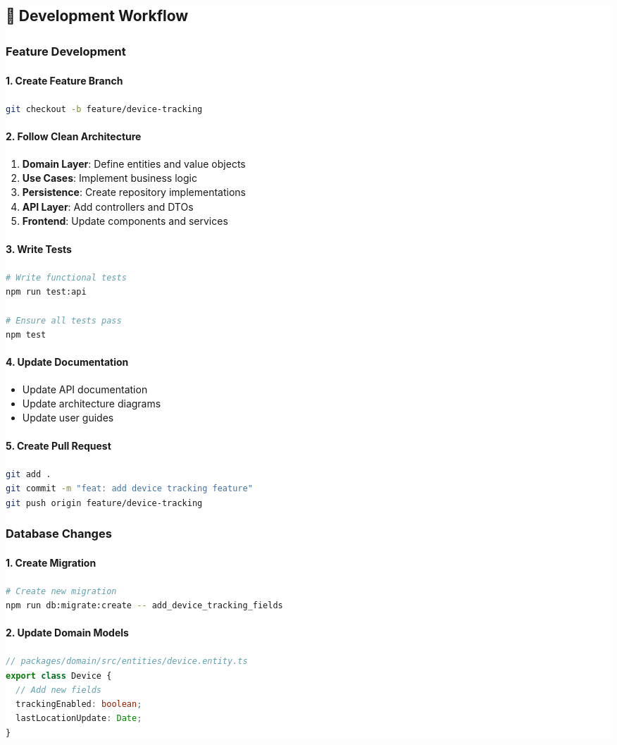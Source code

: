 ## 🔄 Development Workflow

### Feature Development

#### 1. Create Feature Branch
```bash
git checkout -b feature/device-tracking
```

#### 2. Follow Clean Architecture
1. **Domain Layer**: Define entities and value objects
2. **Use Cases**: Implement business logic
3. **Persistence**: Create repository implementations
4. **API Layer**: Add controllers and DTOs
5. **Frontend**: Update components and services

#### 3. Write Tests
```bash
# Write functional tests
npm run test:api

# Ensure all tests pass
npm test
```

#### 4. Update Documentation
- Update API documentation
- Update architecture diagrams
- Update user guides

#### 5. Create Pull Request
```bash
git add .
git commit -m "feat: add device tracking feature"
git push origin feature/device-tracking
```

### Database Changes

#### 1. Create Migration
```bash
# Create new migration
npm run db:migrate:create -- add_device_tracking_fields
```

#### 2. Update Domain Models
```typescript
// packages/domain/src/entities/device.entity.ts
export class Device {
  // Add new fields
  trackingEnabled: boolean;
  lastLocationUpdate: Date;
}
```
